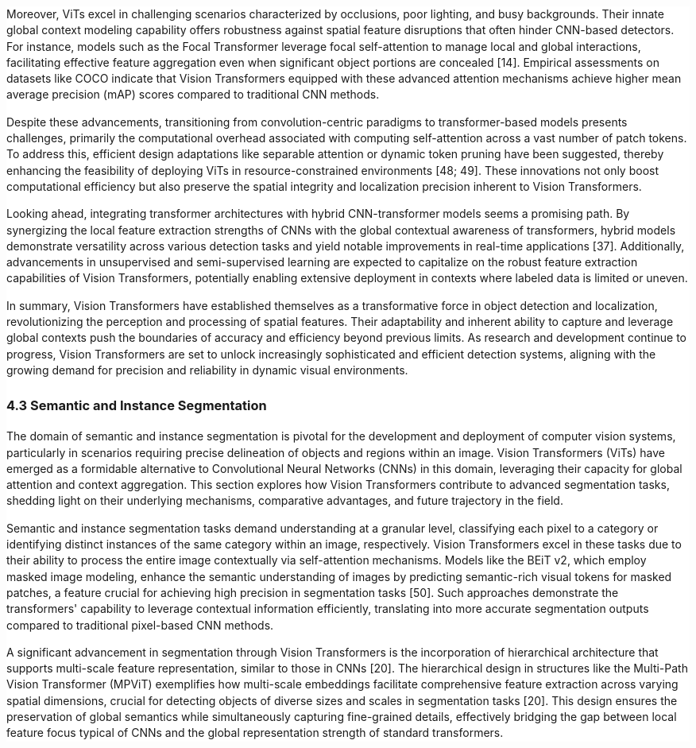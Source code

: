 Moreover, ViTs excel in challenging scenarios characterized by occlusions, poor lighting, and busy backgrounds. Their innate global context modeling capability offers robustness against spatial feature disruptions that often hinder CNN-based detectors. For instance, models such as the Focal Transformer leverage focal self-attention to manage local and global interactions, facilitating effective feature aggregation even when significant object portions are concealed [14]. Empirical assessments on datasets like COCO indicate that Vision Transformers equipped with these advanced attention mechanisms achieve higher mean average precision (mAP) scores compared to traditional CNN methods.

Despite these advancements, transitioning from convolution-centric paradigms to transformer-based models presents challenges, primarily the computational overhead associated with computing self-attention across a vast number of patch tokens. To address this, efficient design adaptations like separable attention or dynamic token pruning have been suggested, thereby enhancing the feasibility of deploying ViTs in resource-constrained environments [48; 49]. These innovations not only boost computational efficiency but also preserve the spatial integrity and localization precision inherent to Vision Transformers.

Looking ahead, integrating transformer architectures with hybrid CNN-transformer models seems a promising path. By synergizing the local feature extraction strengths of CNNs with the global contextual awareness of transformers, hybrid models demonstrate versatility across various detection tasks and yield notable improvements in real-time applications [37]. Additionally, advancements in unsupervised and semi-supervised learning are expected to capitalize on the robust feature extraction capabilities of Vision Transformers, potentially enabling extensive deployment in contexts where labeled data is limited or uneven.

In summary, Vision Transformers have established themselves as a transformative force in object detection and localization, revolutionizing the perception and processing of spatial features. Their adaptability and inherent ability to capture and leverage global contexts push the boundaries of accuracy and efficiency beyond previous limits. As research and development continue to progress, Vision Transformers are set to unlock increasingly sophisticated and efficient detection systems, aligning with the growing demand for precision and reliability in dynamic visual environments.

### 4.3 Semantic and Instance Segmentation

The domain of semantic and instance segmentation is pivotal for the development and deployment of computer vision systems, particularly in scenarios requiring precise delineation of objects and regions within an image. Vision Transformers (ViTs) have emerged as a formidable alternative to Convolutional Neural Networks (CNNs) in this domain, leveraging their capacity for global attention and context aggregation. This section explores how Vision Transformers contribute to advanced segmentation tasks, shedding light on their underlying mechanisms, comparative advantages, and future trajectory in the field.

Semantic and instance segmentation tasks demand understanding at a granular level, classifying each pixel to a category or identifying distinct instances of the same category within an image, respectively. Vision Transformers excel in these tasks due to their ability to process the entire image contextually via self-attention mechanisms. Models like the BEiT v2, which employ masked image modeling, enhance the semantic understanding of images by predicting semantic-rich visual tokens for masked patches, a feature crucial for achieving high precision in segmentation tasks [50]. Such approaches demonstrate the transformers' capability to leverage contextual information efficiently, translating into more accurate segmentation outputs compared to traditional pixel-based CNN methods.

A significant advancement in segmentation through Vision Transformers is the incorporation of hierarchical architecture that supports multi-scale feature representation, similar to those in CNNs [20]. The hierarchical design in structures like the Multi-Path Vision Transformer (MPViT) exemplifies how multi-scale embeddings facilitate comprehensive feature extraction across varying spatial dimensions, crucial for detecting objects of diverse sizes and scales in segmentation tasks [20]. This design ensures the preservation of global semantics while simultaneously capturing fine-grained details, effectively bridging the gap between local feature focus typical of CNNs and the global representation strength of standard transformers.
